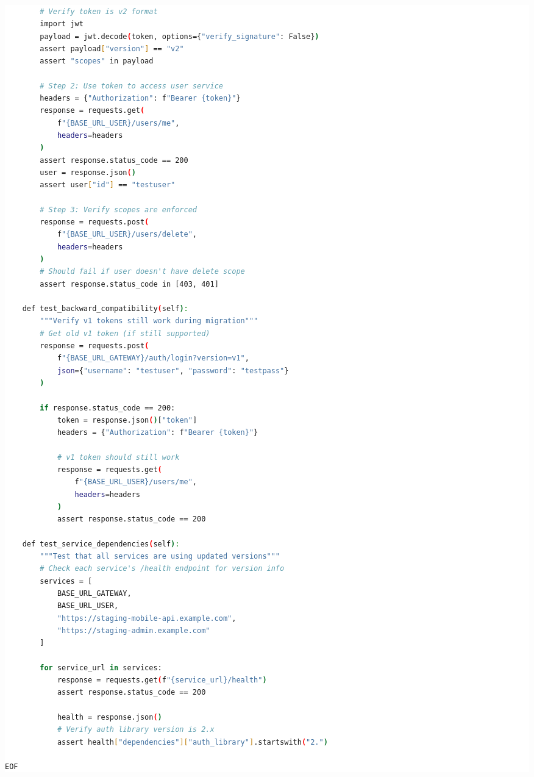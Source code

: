 ```bash
        # Verify token is v2 format
        import jwt
        payload = jwt.decode(token, options={"verify_signature": False})
        assert payload["version"] == "v2"
        assert "scopes" in payload
        
        # Step 2: Use token to access user service
        headers = {"Authorization": f"Bearer {token}"}
        response = requests.get(
            f"{BASE_URL_USER}/users/me",
            headers=headers
        )
        assert response.status_code == 200
        user = response.json()
        assert user["id"] == "testuser"
        
        # Step 3: Verify scopes are enforced
        response = requests.post(
            f"{BASE_URL_USER}/users/delete",
            headers=headers
        )
        # Should fail if user doesn't have delete scope
        assert response.status_code in [403, 401]
    
    def test_backward_compatibility(self):
        """Verify v1 tokens still work during migration"""
        # Get old v1 token (if still supported)
        response = requests.post(
            f"{BASE_URL_GATEWAY}/auth/login?version=v1",
            json={"username": "testuser", "password": "testpass"}
        )
        
        if response.status_code == 200:
            token = response.json()["token"]
            headers = {"Authorization": f"Bearer {token}"}
            
            # v1 token should still work
            response = requests.get(
                f"{BASE_URL_USER}/users/me",
                headers=headers
            )
            assert response.status_code == 200
    
    def test_service_dependencies(self):
        """Test that all services are using updated versions"""
        # Check each service's /health endpoint for version info
        services = [
            BASE_URL_GATEWAY,
            BASE_URL_USER,
            "https://staging-mobile-api.example.com",
            "https://staging-admin.example.com"
        ]
        
        for service_url in services:
            response = requests.get(f"{service_url}/health")
            assert response.status_code == 200
            
            health = response.json()
            # Verify auth library version is 2.x
            assert health["dependencies"]["auth_library"].startswith("2.")

EOF

```